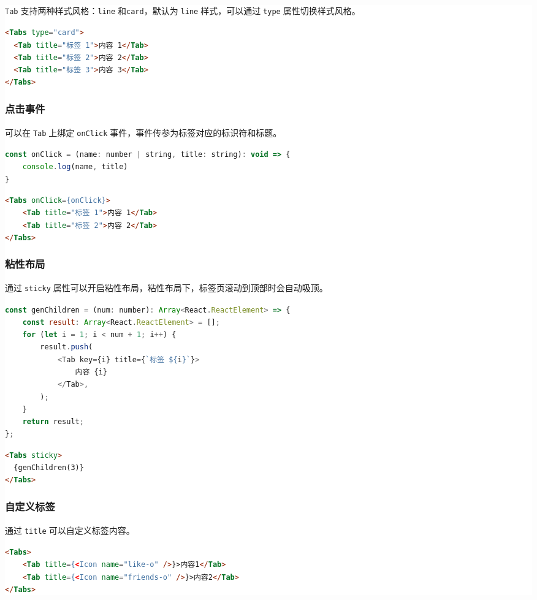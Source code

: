 `Tab` 支持两种样式风格：`line` 和`card`，默认为 `line` 样式，可以通过 `type` 属性切换样式风格。

```html
<Tabs type="card">
  <Tab title="标签 1">内容 1</Tab>
  <Tab title="标签 2">内容 2</Tab>
  <Tab title="标签 3">内容 3</Tab>
</Tabs>
```

### 点击事件

可以在 `Tab` 上绑定 `onClick` 事件，事件传参为标签对应的标识符和标题。
```js
const onClick = (name: number | string, title: string): void => {
    console.log(name, title)
}
```

```html
<Tabs onClick={onClick}>
    <Tab title="标签 1">内容 1</Tab>
    <Tab title="标签 2">内容 2</Tab>
</Tabs>
```

### 粘性布局

通过 `sticky` 属性可以开启粘性布局，粘性布局下，标签页滚动到顶部时会自动吸顶。

```js
const genChildren = (num: number): Array<React.ReactElement> => {
    const result: Array<React.ReactElement> = [];
    for (let i = 1; i < num + 1; i++) {
        result.push(
            <Tab key={i} title={`标签 ${i}`}>
                内容 {i}
            </Tab>,
        );
    }
    return result;
};
```

```html
<Tabs sticky>
  {genChildren(3)}
</Tabs>
```

### 自定义标签

通过 `title` 可以自定义标签内容。

```html
<Tabs>
    <Tab title={<Icon name="like-o" />}>内容1</Tab>
    <Tab title={<Icon name="friends-o" />}>内容2</Tab>
</Tabs>
```
